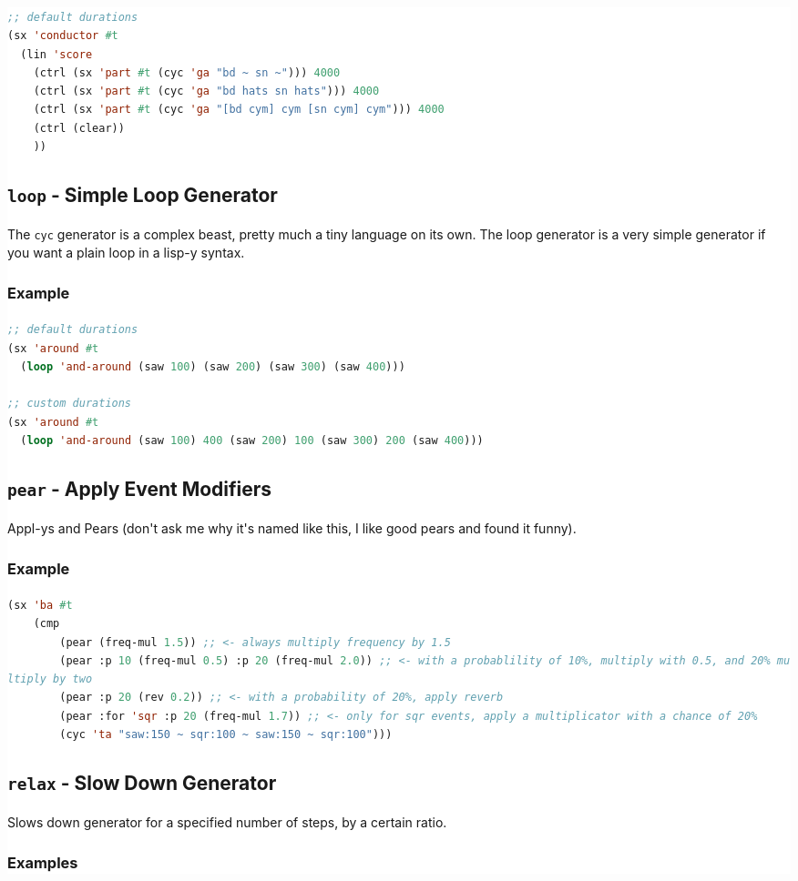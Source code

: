 ```lisp
;; default durations
(sx 'conductor #t
  (lin 'score 
    (ctrl (sx 'part #t (cyc 'ga "bd ~ sn ~"))) 4000
	(ctrl (sx 'part #t (cyc 'ga "bd hats sn hats"))) 4000
	(ctrl (sx 'part #t (cyc 'ga "[bd cym] cym [sn cym] cym"))) 4000
	(ctrl (clear))
	))

```

## `loop` - Simple Loop Generator

The `cyc` generator is a complex beast, pretty much a tiny language on its own. The loop generator is a 
very simple generator if you want a plain loop in a lisp-y syntax.

### Example

```lisp
;; default durations
(sx 'around #t
  (loop 'and-around (saw 100) (saw 200) (saw 300) (saw 400)))
  
;; custom durations
(sx 'around #t
  (loop 'and-around (saw 100) 400 (saw 200) 100 (saw 300) 200 (saw 400)))
```

## `pear` - Apply Event Modifiers

Appl-ys and Pears (don't ask me why it's named like this, I like good pears and found it funny).

### Example

```lisp
(sx 'ba #t
    (cmp
        (pear (freq-mul 1.5)) ;; <- always multiply frequency by 1.5
		(pear :p 10 (freq-mul 0.5) :p 20 (freq-mul 2.0)) ;; <- with a probablility of 10%, multiply with 0.5, and 20% multiply by two
		(pear :p 20 (rev 0.2)) ;; <- with a probability of 20%, apply reverb
		(pear :for 'sqr :p 20 (freq-mul 1.7)) ;; <- only for sqr events, apply a multiplicator with a chance of 20%
	    (cyc 'ta "saw:150 ~ sqr:100 ~ saw:150 ~ sqr:100")))
```

## `relax` - Slow Down Generator

Slows down generator for a specified number of steps, by a certain ratio.

### Examples
